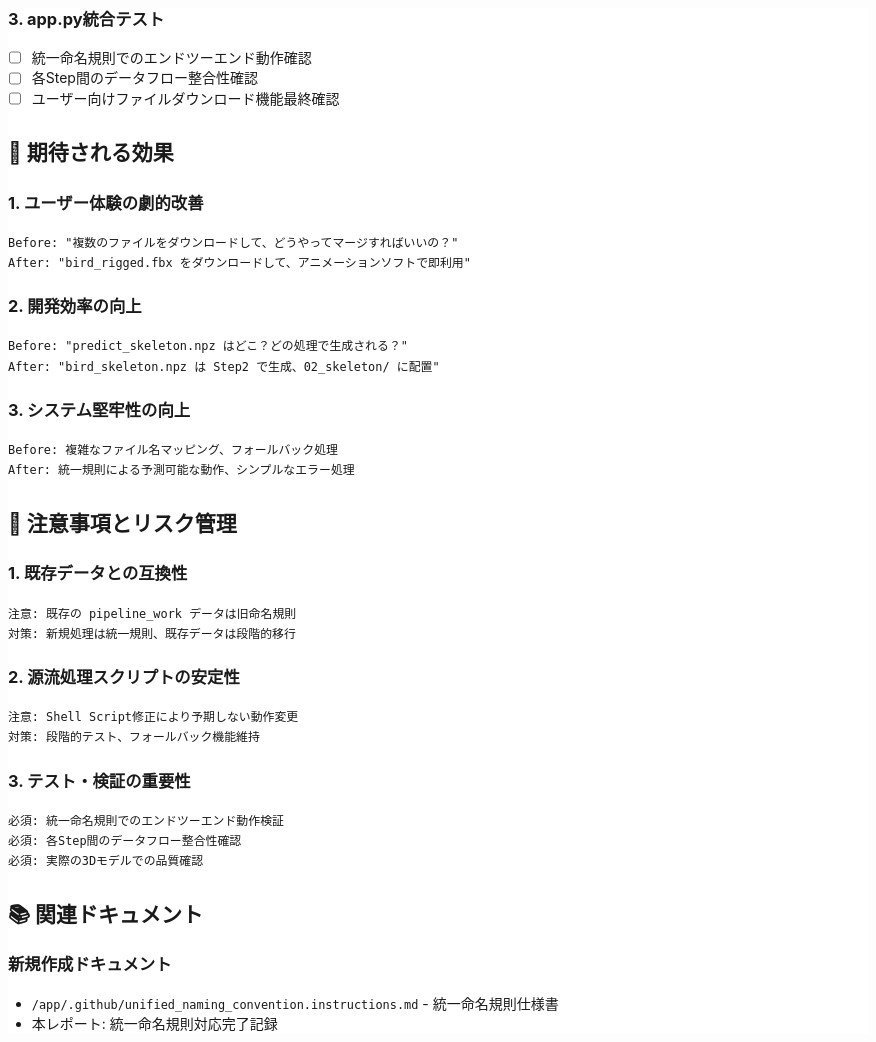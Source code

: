 ### 3. app.py統合テスト
- [ ] 統一命名規則でのエンドツーエンド動作確認
- [ ] 各Step間のデータフロー整合性確認
- [ ] ユーザー向けファイルダウンロード機能最終確認

## 🎯 期待される効果

### 1. ユーザー体験の劇的改善
```
Before: "複数のファイルをダウンロードして、どうやってマージすればいいの？"
After: "bird_rigged.fbx をダウンロードして、アニメーションソフトで即利用"
```

### 2. 開発効率の向上
```
Before: "predict_skeleton.npz はどこ？どの処理で生成される？"
After: "bird_skeleton.npz は Step2 で生成、02_skeleton/ に配置"
```

### 3. システム堅牢性の向上
```
Before: 複雑なファイル名マッピング、フォールバック処理
After: 統一規則による予測可能な動作、シンプルなエラー処理
```

## 🚨 注意事項とリスク管理

### 1. 既存データとの互換性
```
注意: 既存の pipeline_work データは旧命名規則
対策: 新規処理は統一規則、既存データは段階的移行
```

### 2. 源流処理スクリプトの安定性
```
注意: Shell Script修正により予期しない動作変更
対策: 段階的テスト、フォールバック機能維持
```

### 3. テスト・検証の重要性
```
必須: 統一命名規則でのエンドツーエンド動作検証
必須: 各Step間のデータフロー整合性確認
必須: 実際の3Dモデルでの品質確認
```

## 📚 関連ドキュメント

### 新規作成ドキュメント
- `/app/.github/unified_naming_convention.instructions.md` - 統一命名規則仕様書
- 本レポート: 統一命名規則対応完了記録
